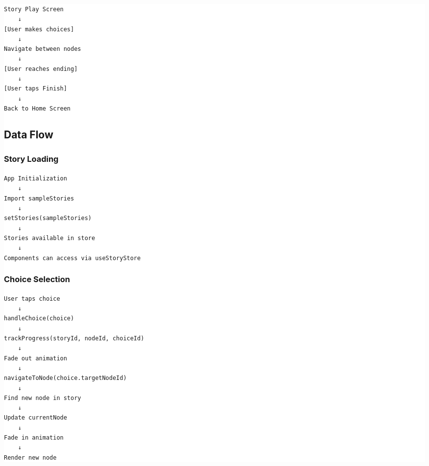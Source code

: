 ```
Story Play Screen
    ↓
[User makes choices]
    ↓
Navigate between nodes
    ↓
[User reaches ending]
    ↓
[User taps Finish]
    ↓
Back to Home Screen
```

## Data Flow

### Story Loading

```
App Initialization
    ↓
Import sampleStories
    ↓
setStories(sampleStories)
    ↓
Stories available in store
    ↓
Components can access via useStoryStore
```

### Choice Selection

```
User taps choice
    ↓
handleChoice(choice)
    ↓
trackProgress(storyId, nodeId, choiceId)
    ↓
Fade out animation
    ↓
navigateToNode(choice.targetNodeId)
    ↓
Find new node in story
    ↓
Update currentNode
    ↓
Fade in animation
    ↓
Render new node
```
